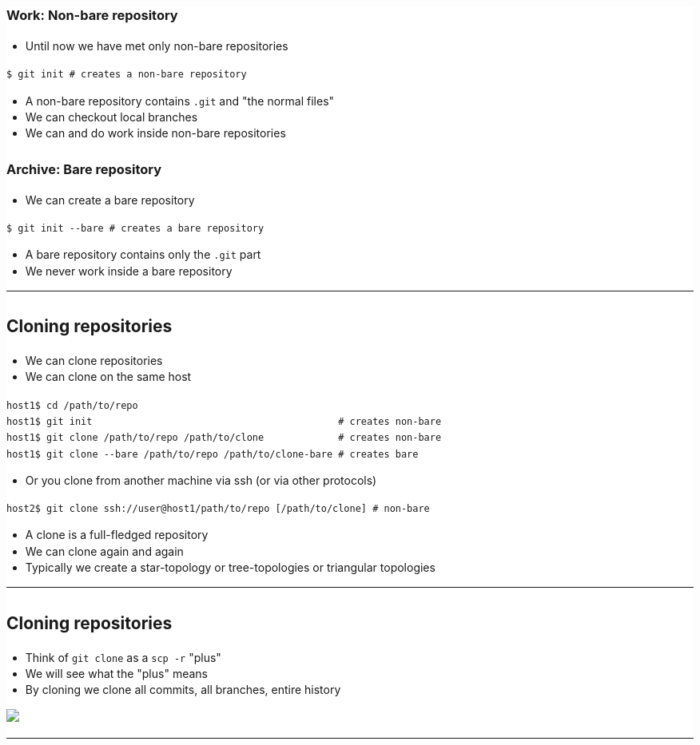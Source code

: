 ### Work: Non-bare repository

- Until now we have met only non-bare repositories

```shell
$ git init # creates a non-bare repository
```

- A non-bare repository contains `.git` and "the normal files"
- We can checkout local branches
- We can and do work inside non-bare repositories

### Archive: Bare repository

- We can create a bare repository

```shell
$ git init --bare # creates a bare repository
```

- A bare repository contains only the `.git` part
- We never work inside a bare repository

---

## Cloning repositories

- We can clone repositories
- We can clone on the same host

```shell
host1$ cd /path/to/repo
host1$ git init                                           # creates non-bare
host1$ git clone /path/to/repo /path/to/clone             # creates non-bare
host1$ git clone --bare /path/to/repo /path/to/clone-bare # creates bare
```

- Or you clone from another machine via ssh (or via other protocols)

```shell
host2$ git clone ssh://user@host1/path/to/repo [/path/to/clone] # non-bare
```

- A clone is a full-fledged repository
- We can clone again and again
- Typically we create a star-topology or tree-topologies or triangular topologies

---

## Cloning repositories

- Think of `git clone` as a `scp -r` "plus"
- We will see what the "plus" means
- By cloning we clone all commits, all branches, entire history

![](img/git/intro/topo.jpg)

---